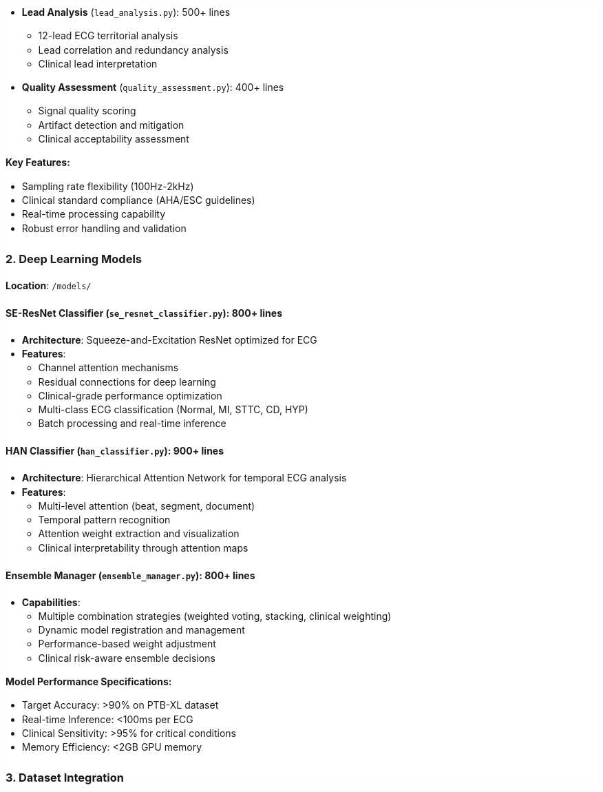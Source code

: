 - **Lead Analysis** (`lead_analysis.py`): 500+ lines
  - 12-lead ECG territorial analysis
  - Lead correlation and redundancy analysis
  - Clinical lead interpretation

- **Quality Assessment** (`quality_assessment.py`): 400+ lines
  - Signal quality scoring
  - Artifact detection and mitigation
  - Clinical acceptability assessment

**Key Features:**
- Sampling rate flexibility (100Hz-2kHz)
- Clinical standard compliance (AHA/ESC guidelines)
- Real-time processing capability
- Robust error handling and validation

### 2. Deep Learning Models

**Location**: `/models/`

#### SE-ResNet Classifier (`se_resnet_classifier.py`): 800+ lines
- **Architecture**: Squeeze-and-Excitation ResNet optimized for ECG
- **Features**:
  - Channel attention mechanisms
  - Residual connections for deep learning
  - Clinical-grade performance optimization
  - Multi-class ECG classification (Normal, MI, STTC, CD, HYP)
  - Batch processing and real-time inference

#### HAN Classifier (`han_classifier.py`): 900+ lines
- **Architecture**: Hierarchical Attention Network for temporal ECG analysis
- **Features**:
  - Multi-level attention (beat, segment, document)
  - Temporal pattern recognition
  - Attention weight extraction and visualization
  - Clinical interpretability through attention maps

#### Ensemble Manager (`ensemble_manager.py`): 800+ lines
- **Capabilities**:
  - Multiple combination strategies (weighted voting, stacking, clinical weighting)
  - Dynamic model registration and management
  - Performance-based weight adjustment
  - Clinical risk-aware ensemble decisions

**Model Performance Specifications:**
- Target Accuracy: >90% on PTB-XL dataset
- Real-time Inference: <100ms per ECG
- Clinical Sensitivity: >95% for critical conditions
- Memory Efficiency: <2GB GPU memory

### 3. Dataset Integration
